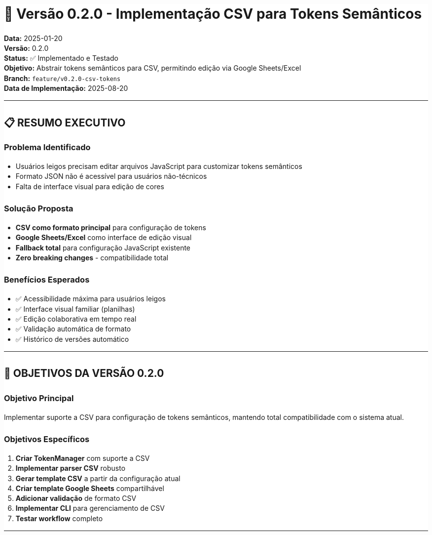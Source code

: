 # 🎨 Versão 0.2.0 - Implementação CSV para Tokens Semânticos

**Data:** 2025-01-20  
**Versão:** 0.2.0  
**Status:** ✅ Implementado e Testado  
**Objetivo:** Abstrair tokens semânticos para CSV, permitindo edição via Google Sheets/Excel  
**Branch:** `feature/v0.2.0-csv-tokens`  
**Data de Implementação:** 2025-08-20

---

## 📋 **RESUMO EXECUTIVO**

### **Problema Identificado**
- Usuários leigos precisam editar arquivos JavaScript para customizar tokens semânticos
- Formato JSON não é acessível para usuários não-técnicos
- Falta de interface visual para edição de cores

### **Solução Proposta**
- **CSV como formato principal** para configuração de tokens
- **Google Sheets/Excel** como interface de edição visual
- **Fallback total** para configuração JavaScript existente
- **Zero breaking changes** - compatibilidade total

### **Benefícios Esperados**
- ✅ Acessibilidade máxima para usuários leigos
- ✅ Interface visual familiar (planilhas)
- ✅ Edição colaborativa em tempo real
- ✅ Validação automática de formato
- ✅ Histórico de versões automático

---

## 🎯 **OBJETIVOS DA VERSÃO 0.2.0**

### **Objetivo Principal**
Implementar suporte a CSV para configuração de tokens semânticos, mantendo total compatibilidade com o sistema atual.

### **Objetivos Específicos**
1. **Criar TokenManager** com suporte a CSV
2. **Implementar parser CSV** robusto
3. **Gerar template CSV** a partir da configuração atual
4. **Criar template Google Sheets** compartilhável
5. **Adicionar validação** de formato CSV
6. **Implementar CLI** para gerenciamento de CSV
7. **Testar workflow** completo

---